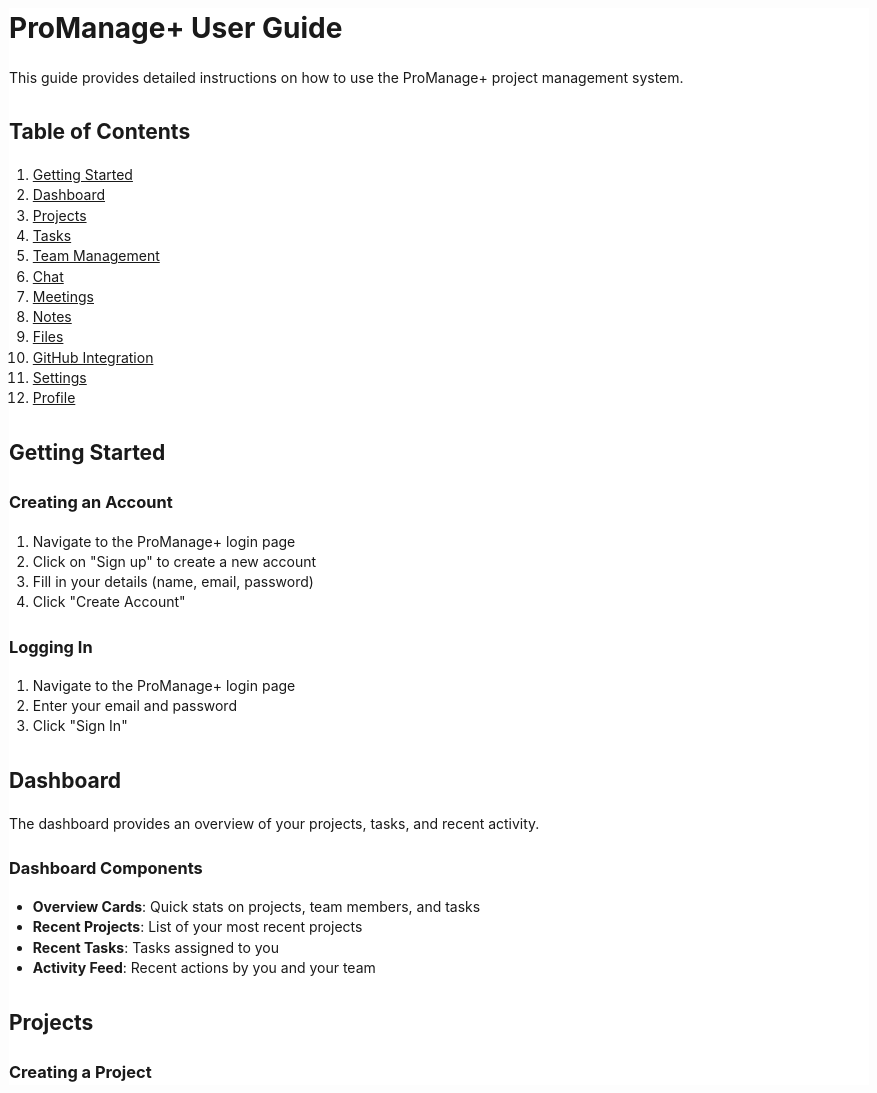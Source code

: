 # ProManage+ User Guide

This guide provides detailed instructions on how to use the ProManage+ project management system.

## Table of Contents

1. [Getting Started](#getting-started)
2. [Dashboard](#dashboard)
3. [Projects](#projects)
4. [Tasks](#tasks)
5. [Team Management](#team-management)
6. [Chat](#chat)
7. [Meetings](#meetings)
8. [Notes](#notes)
9. [Files](#files)
10. [GitHub Integration](#github-integration)
11. [Settings](#settings)
12. [Profile](#profile)

## Getting Started

### Creating an Account

1. Navigate to the ProManage+ login page
2. Click on "Sign up" to create a new account
3. Fill in your details (name, email, password)
4. Click "Create Account"

### Logging In

1. Navigate to the ProManage+ login page
2. Enter your email and password
3. Click "Sign In"

## Dashboard

The dashboard provides an overview of your projects, tasks, and recent activity.

### Dashboard Components

- **Overview Cards**: Quick stats on projects, team members, and tasks
- **Recent Projects**: List of your most recent projects
- **Recent Tasks**: Tasks assigned to you
- **Activity Feed**: Recent actions by you and your team

## Projects

### Creating a Project
